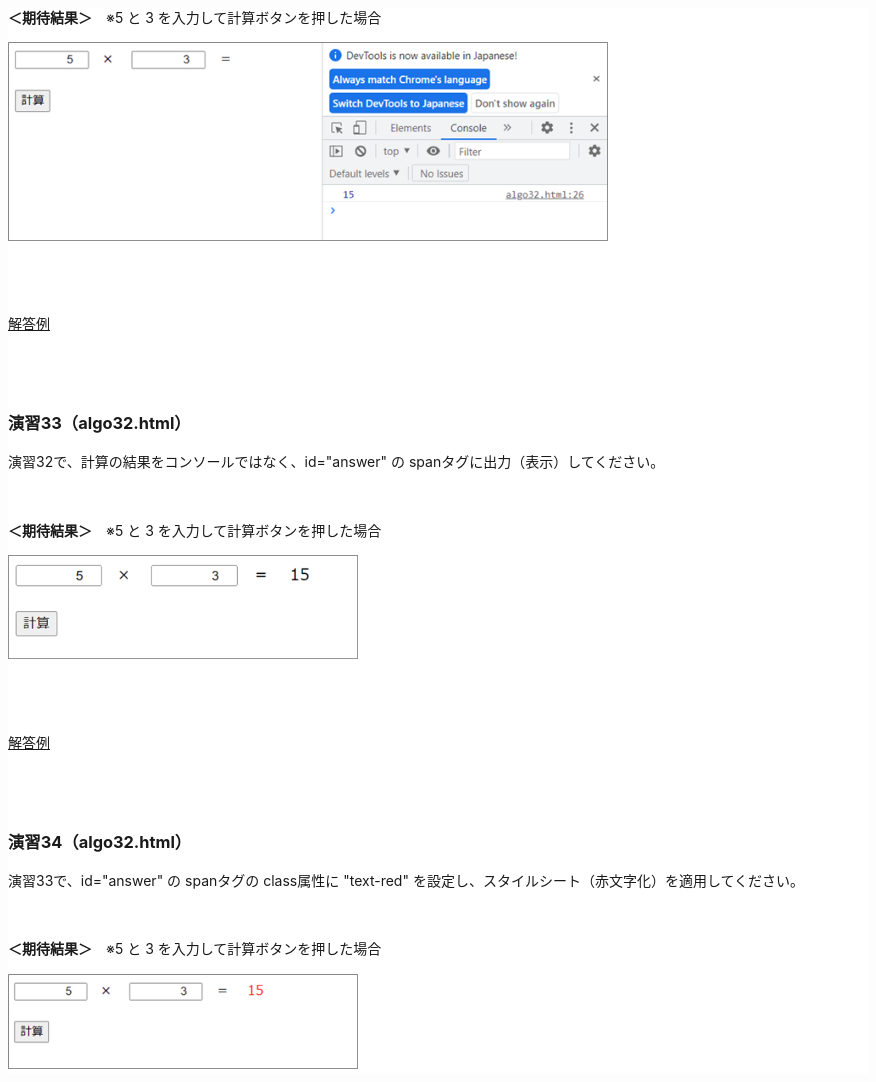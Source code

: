 **＜期待結果＞**　※5 と 3 を入力して計算ボタンを押した場合

<img src="./img/ex-32.png" width="600">

<br><br>

[解答例](./ans/algo32_1.html)

<br><br>

### 演習33（algo32.html）

演習32で、計算の結果をコンソールではなく、id="answer" の spanタグに出力（表示）してください。

<br>

**＜期待結果＞**　※5 と 3 を入力して計算ボタンを押した場合

<img src="./img/ex-33.png" width="350">

<br><br>

[解答例](./ans/32_2.html)

<br><br>

### 演習34（algo32.html）

演習33で、id="answer" の spanタグの class属性に "text-red" を設定し、スタイルシート（赤文字化）を適用してください。

<br>

**＜期待結果＞**　※5 と 3 を入力して計算ボタンを押した場合

<img src="./img/ex-34.png" width="350">
